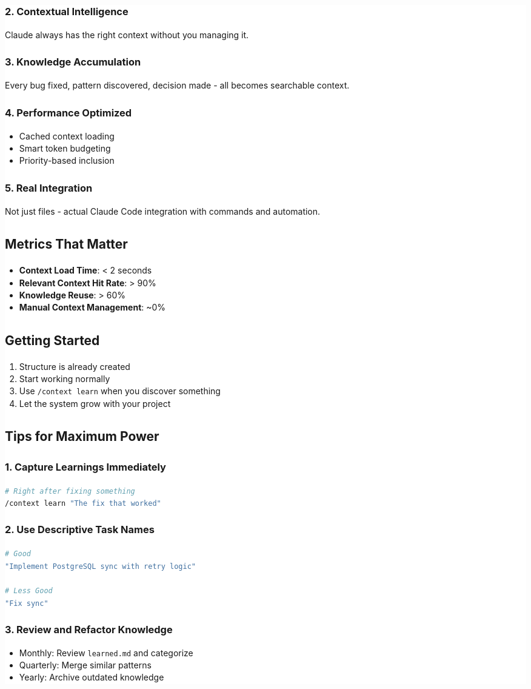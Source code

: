### 2. Contextual Intelligence
Claude always has the right context without you managing it.

### 3. Knowledge Accumulation
Every bug fixed, pattern discovered, decision made - all becomes searchable context.

### 4. Performance Optimized
- Cached context loading
- Smart token budgeting
- Priority-based inclusion

### 5. Real Integration
Not just files - actual Claude Code integration with commands and automation.

## Metrics That Matter
- **Context Load Time**: < 2 seconds
- **Relevant Context Hit Rate**: > 90%
- **Knowledge Reuse**: > 60%
- **Manual Context Management**: ~0%

## Getting Started
1. Structure is already created
2. Start working normally
3. Use `/context learn` when you discover something
4. Let the system grow with your project

## Tips for Maximum Power

### 1. Capture Learnings Immediately
```bash
# Right after fixing something
/context learn "The fix that worked"
```

### 2. Use Descriptive Task Names
```bash
# Good
"Implement PostgreSQL sync with retry logic"

# Less Good  
"Fix sync"
```

### 3. Review and Refactor Knowledge
- Monthly: Review `learned.md` and categorize
- Quarterly: Merge similar patterns
- Yearly: Archive outdated knowledge
